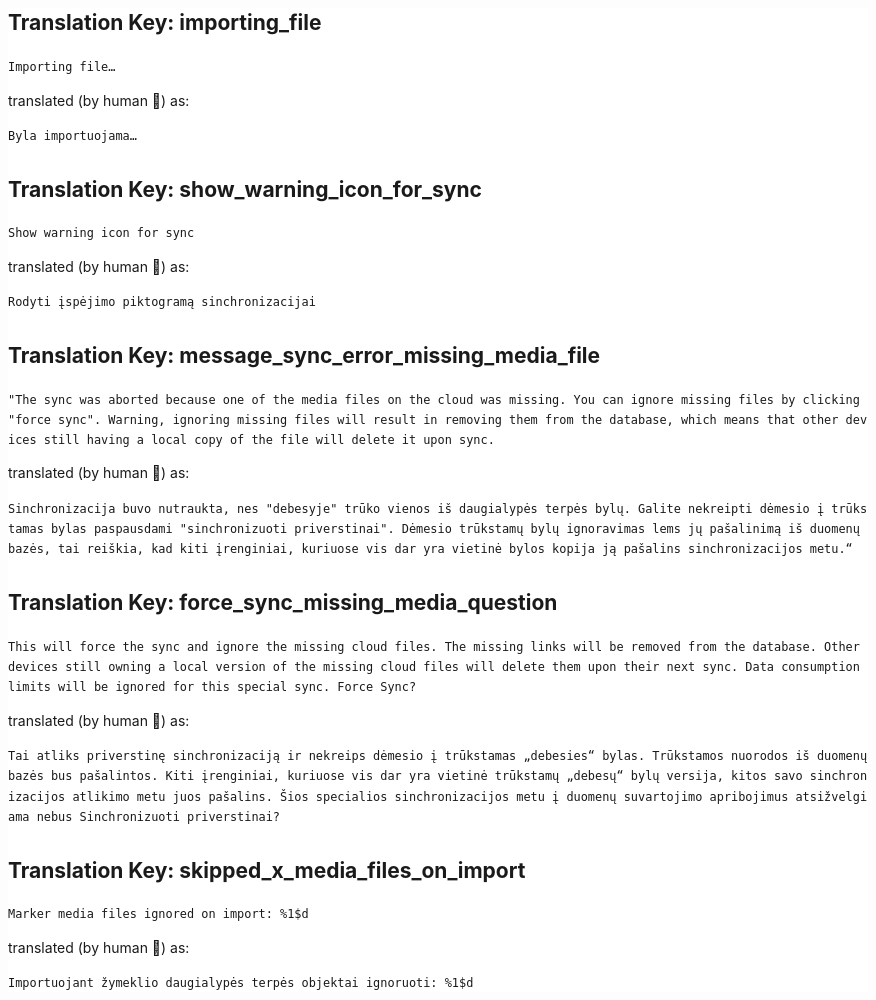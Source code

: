 
## Translation Key: importing_file
```
Importing file…
```
translated (by human 👀) as:
```
Byla importuojama…
```


## Translation Key: show_warning_icon_for_sync
```
Show warning icon for sync
```
translated (by human 👀) as:
```
Rodyti įspėjimo piktogramą sinchronizacijai
```


## Translation Key: message_sync_error_missing_media_file
```
"The sync was aborted because one of the media files on the cloud was missing. You can ignore missing files by clicking "force sync". Warning, ignoring missing files will result in removing them from the database, which means that other devices still having a local copy of the file will delete it upon sync.
```
translated (by human 👀) as:
```
Sinchronizacija buvo nutraukta, nes "debesyje" trūko vienos iš daugialypės terpės bylų. Galite nekreipti dėmesio į trūkstamas bylas paspausdami "sinchronizuoti priverstinai". Dėmesio trūkstamų bylų ignoravimas lems jų pašalinimą iš duomenų bazės, tai reiškia, kad kiti įrenginiai, kuriuose vis dar yra vietinė bylos kopija ją pašalins sinchronizacijos metu.“
```


## Translation Key: force_sync_missing_media_question
```
This will force the sync and ignore the missing cloud files. The missing links will be removed from the database. Other devices still owning a local version of the missing cloud files will delete them upon their next sync. Data consumption limits will be ignored for this special sync. Force Sync?
```
translated (by human 👀) as:
```
Tai atliks priverstinę sinchronizaciją ir nekreips dėmesio į trūkstamas „debesies“ bylas. Trūkstamos nuorodos iš duomenų bazės bus pašalintos. Kiti įrenginiai, kuriuose vis dar yra vietinė trūkstamų „debesų“ bylų versija, kitos savo sinchronizacijos atlikimo metu juos pašalins. Šios specialios sinchronizacijos metu į duomenų suvartojimo apribojimus atsižvelgiama nebus Sinchronizuoti priverstinai?
```


## Translation Key: skipped_x_media_files_on_import
```
Marker media files ignored on import: %1$d
```
translated (by human 👀) as:
```
Importuojant žymeklio daugialypės terpės objektai ignoruoti: %1$d
```
